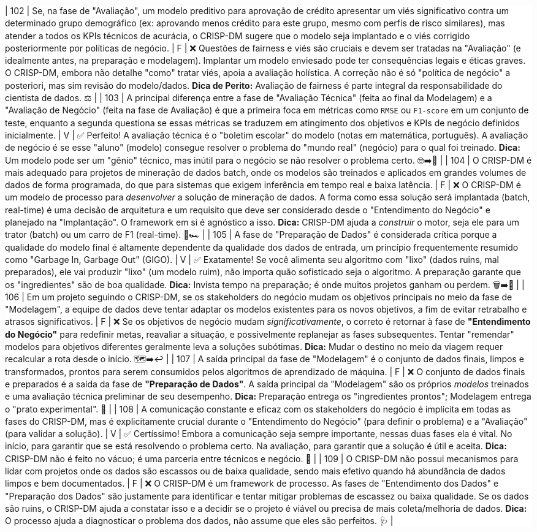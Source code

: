 | 102 | Se, na fase de "Avaliação", um modelo preditivo para aprovação de crédito apresentar um viés significativo contra um determinado grupo demográfico (ex: aprovando menos crédito para este grupo, mesmo com perfis de risco similares), mas atender a todos os KPIs técnicos de acurácia, o CRISP-DM sugere que o modelo seja implantado e o viés corrigido posteriormente por políticas de negócio. | F        | ❌ Questões de fairness e viés são cruciais e devem ser tratadas na "Avaliação" (e idealmente antes, na preparação e modelagem). Implantar um modelo enviesado pode ter consequências legais e éticas graves. O CRISP-DM, embora não detalhe "como" tratar viés, apoia a avaliação holística. A correção não é só "política de negócio" a posteriori, mas sim revisão do modelo/dados. **Dica de Perito:** Avaliação de fairness é parte integral da responsabilidade do cientista de dados. ⚖️ |
| 103 | A principal diferença entre a fase de "Avaliação Técnica" (feita ao final da Modelagem) e a "Avaliação de Negócio" (feita na fase de Avaliação) é que a primeira foca em métricas como `RMSE` ou `F1-score` em um conjunto de teste, enquanto a segunda questiona se essas métricas se traduzem em atingimento dos objetivos e KPIs de negócio definidos inicialmente. | V        | ✅ Perfeito! A avaliação técnica é o "boletim escolar" do modelo (notas em matemática, português). A avaliação de negócio é se esse "aluno" (modelo) consegue resolver o problema do "mundo real" (negócio) para o qual foi treinado. **Dica:** Um modelo pode ser um "gênio" técnico, mas inútil para o negócio se não resolver o problema certo. 🤓➡️💼 |
| 104 | O CRISP-DM é mais adequado para projetos de mineração de dados batch, onde os modelos são treinados e aplicados em grandes volumes de dados de forma programada, do que para sistemas que exigem inferência em tempo real e baixa latência. | F        | ❌ O CRISP-DM é um modelo de processo para *desenvolver* a solução de mineração de dados. A forma como essa solução será implantada (batch, real-time) é uma decisão de arquitetura e um requisito que deve ser considerado desde o "Entendimento do Negócio" e planejado na "Implantação". O framework em si é agnóstico a isso. **Dica:** CRISP-DM ajuda a *construir* o motor, seja ele para um trator (batch) ou um carro de F1 (real-time). 🚜🏎️ |
| 105 | A fase de "Preparação de Dados" é considerada crítica porque a qualidade do modelo final é altamente dependente da qualidade dos dados de entrada, um princípio frequentemente resumido como "Garbage In, Garbage Out" (GIGO). | V        | ✅ Exatamente! Se você alimenta seu algoritmo com "lixo" (dados ruins, mal preparados), ele vai produzir "lixo" (um modelo ruim), não importa quão sofisticado seja o algoritmo. A preparação garante que os "ingredientes" são de boa qualidade. **Dica:** Invista tempo na preparação; é onde muitos projetos ganham ou perdem. 🗑️➡️💎 |
| 106 | Em um projeto seguindo o CRISP-DM, se os stakeholders do negócio mudam os objetivos principais no meio da fase de "Modelagem", a equipe de dados deve tentar adaptar os modelos existentes para os novos objetivos, a fim de evitar retrabalho e atrasos significativos. | F        | ❌ Se os objetivos de negócio mudam *significativamente*, o correto é retornar à fase de **"Entendimento do Negócio"** para redefinir metas, reavaliar a situação, e possivelmente replanejar as fases subsequentes. Tentar "remendar" modelos para objetivos diferentes geralmente leva a soluções subótimas. **Dica:** Mudar o destino no meio da viagem requer recalcular a rota desde o início. 🗺️➡️↩️ |
| 107 | A saída principal da fase de "Modelagem" é o conjunto de dados finais, limpos e transformados, prontos para serem consumidos pelos algoritmos de aprendizado de máquina. | F        | ❌ O conjunto de dados finais e preparados é a saída da fase de **"Preparação de Dados"**. A saída principal da "Modelagem" são os próprios *modelos* treinados e uma avaliação técnica preliminar de seu desempenho. **Dica:** Preparação entrega os "ingredientes prontos"; Modelagem entrega o "prato experimental". 🍲 |
| 108 | A comunicação constante e eficaz com os stakeholders do negócio é implícita em todas as fases do CRISP-DM, mas é explicitamente crucial durante o "Entendimento do Negócio" (para definir o problema) e a "Avaliação" (para validar a solução). | V        | ✅ Certíssimo! Embora a comunicação seja sempre importante, nessas duas fases ela é vital. No início, para garantir que se está resolvendo o problema certo. Na avaliação, para garantir que a solução é útil e aceita. **Dica:** CRISP-DM não é feito no vácuo; é uma parceria entre técnicos e negócio. 🤝 |
| 109 | O CRISP-DM não possui mecanismos para lidar com projetos onde os dados são escassos ou de baixa qualidade, sendo mais efetivo quando há abundância de dados limpos e bem documentados. | F        | ❌ O CRISP-DM é um framework de processo. As fases de "Entendimento dos Dados" e "Preparação dos Dados" são justamente para identificar e tentar mitigar problemas de escassez ou baixa qualidade. Se os dados são ruins, o CRISP-DM ajuda a constatar isso e a decidir se o projeto é viável ou precisa de mais coleta/melhoria de dados. **Dica:** O processo ajuda a diagnosticar o problema dos dados, não assume que eles são perfeitos. 🩺 |